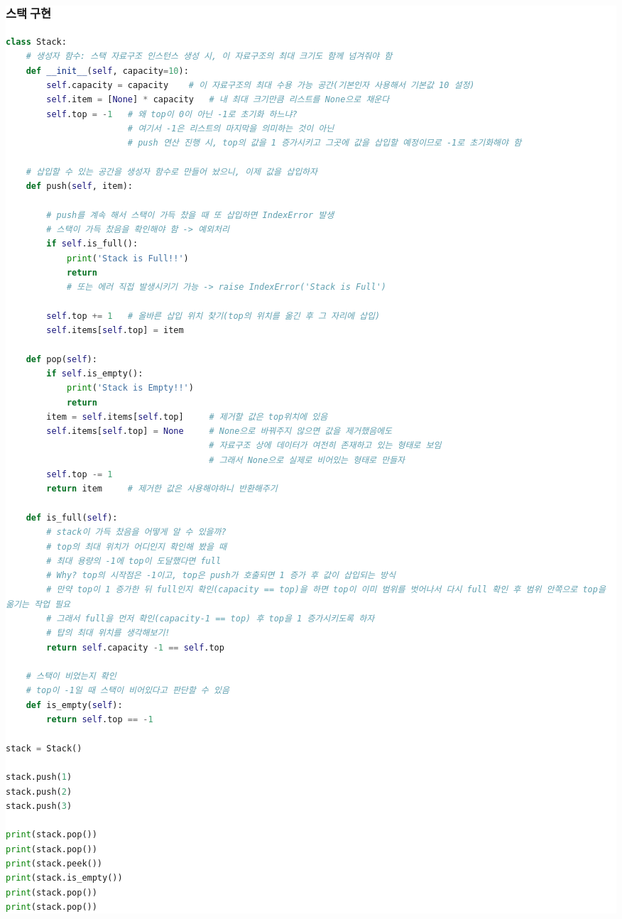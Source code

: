 ### 스택 구현
```python
class Stack:
    # 생성자 함수: 스택 자료구조 인스턴스 생성 시, 이 자료구조의 최대 크기도 함께 넘겨줘야 함
    def __init__(self, capacity=10):
        self.capacity = capacity    # 이 자료구조의 최대 수용 가능 공간(기본인자 사용해서 기본값 10 설정)
        self.item = [None] * capacity   # 내 최대 크기만큼 리스트를 None으로 채운다
        self.top = -1   # 왜 top이 0이 아닌 -1로 초기화 하느냐?
                        # 여기서 -1은 리스트의 마지막을 의미하는 것이 아닌
                        # push 연산 진행 시, top의 값을 1 증가시키고 그곳에 값을 삽입할 예정이므로 -1로 초기화해야 함

    # 삽입할 수 있는 공간을 생성자 함수로 만들어 놨으니, 이제 값을 삽입하자
    def push(self, item):
        
        # push를 계속 해서 스택이 가득 찼을 때 또 삽입하면 IndexError 발생
        # 스택이 가득 찼음을 확인해야 함 -> 예외처리
        if self.is_full():
            print('Stack is Full!!')
            return
            # 또는 에러 직접 발생시키기 가능 -> raise IndexError('Stack is Full')        
        
        self.top += 1   # 올바른 삽입 위치 찾기(top의 위치를 옮긴 후 그 자리에 삽입)
        self.items[self.top] = item
    
    def pop(self):
        if self.is_empty():
            print('Stack is Empty!!')
            return
        item = self.items[self.top]     # 제거할 값은 top위치에 있음
        self.items[self.top] = None     # None으로 바꿔주지 않으면 값을 제거했음에도 
                                        # 자료구조 상에 데이터가 여전히 존재하고 있는 형태로 보임
                                        # 그래서 None으로 실제로 비어있는 형태로 만들자
        self.top -= 1
        return item     # 제거한 값은 사용해야하니 반환해주기

    def is_full(self):
        # stack이 가득 찼음을 어떻게 알 수 있을까?
        # top의 최대 위치가 어디인지 확인해 봤을 때
        # 최대 용량의 -1에 top이 도달했다면 full
        # Why? top의 시작점은 -1이고, top은 push가 호출되면 1 증가 후 값이 삽입되는 방식
        # 만약 top이 1 증가한 뒤 full인지 확인(capacity == top)을 하면 top이 이미 범위를 벗어나서 다시 full 확인 후 범위 안쪽으로 top을 옮기는 작업 필요
        # 그래서 full을 먼저 확인(capacity-1 == top) 후 top을 1 증가시키도록 하자
        # 탑의 최대 위치를 생각해보기!
        return self.capacity -1 == self.top
        
    # 스택이 비었는지 확인
    # top이 -1일 때 스택이 비어있다고 판단할 수 있음
    def is_empty(self):
        return self.top == -1
            
stack = Stack()

stack.push(1)
stack.push(2)
stack.push(3)

print(stack.pop())
print(stack.pop())
print(stack.peek())
print(stack.is_empty())
print(stack.pop())
print(stack.pop())
```